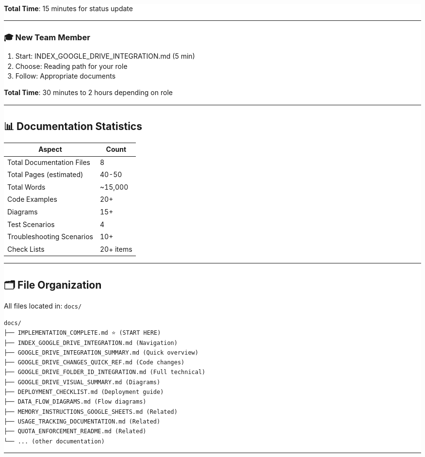 **Total Time**: 15 minutes for status update

---

### 🎓 **New Team Member**
1. Start: INDEX_GOOGLE_DRIVE_INTEGRATION.md (5 min)
2. Choose: Reading path for your role
3. Follow: Appropriate documents

**Total Time**: 30 minutes to 2 hours depending on role

---

## 📊 Documentation Statistics

| Aspect | Count |
|--------|-------|
| Total Documentation Files | 8 |
| Total Pages (estimated) | 40-50 |
| Total Words | ~15,000 |
| Code Examples | 20+ |
| Diagrams | 15+ |
| Test Scenarios | 4 |
| Troubleshooting Scenarios | 10+ |
| Check Lists | 20+ items |

---

## 🗂️ File Organization

All files located in: `docs/`

```
docs/
├── IMPLEMENTATION_COMPLETE.md ⭐ (START HERE)
├── INDEX_GOOGLE_DRIVE_INTEGRATION.md (Navigation)
├── GOOGLE_DRIVE_INTEGRATION_SUMMARY.md (Quick overview)
├── GOOGLE_DRIVE_CHANGES_QUICK_REF.md (Code changes)
├── GOOGLE_DRIVE_FOLDER_ID_INTEGRATION.md (Full technical)
├── GOOGLE_DRIVE_VISUAL_SUMMARY.md (Diagrams)
├── DEPLOYMENT_CHECKLIST.md (Deployment guide)
├── DATA_FLOW_DIAGRAMS.md (Flow diagrams)
├── MEMORY_INSTRUCTIONS_GOOGLE_SHEETS.md (Related)
├── USAGE_TRACKING_DOCUMENTATION.md (Related)
├── QUOTA_ENFORCEMENT_README.md (Related)
└── ... (other documentation)
```

---